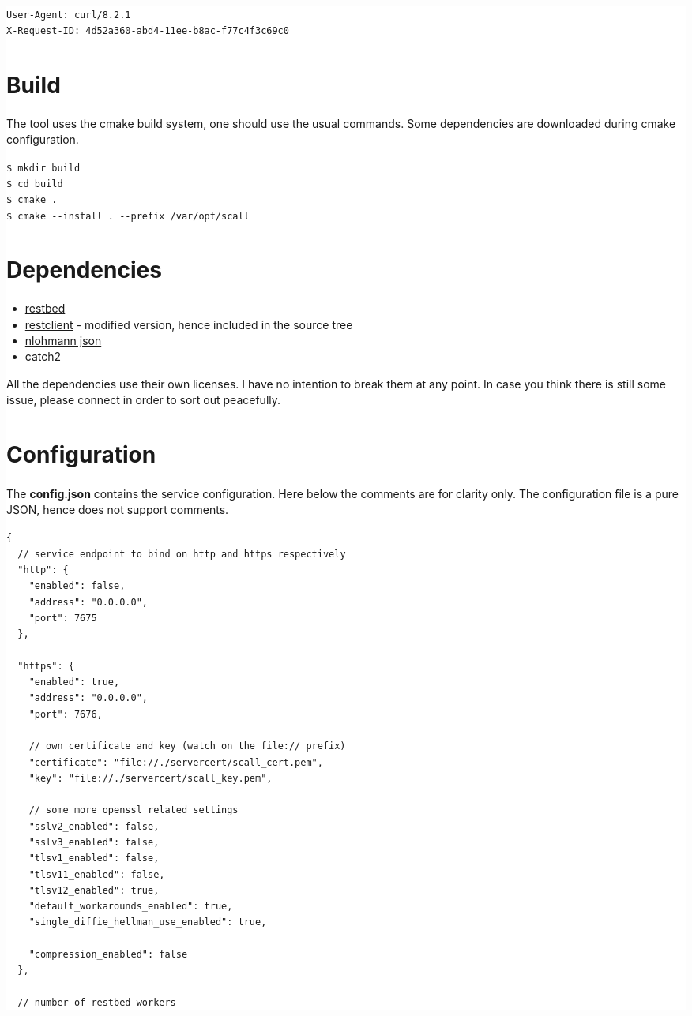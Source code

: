 ```
User-Agent: curl/8.2.1
X-Request-ID: 4d52a360-abd4-11ee-b8ac-f77c4f3c69c0
```

# Build

The tool uses the cmake build system, one should use the usual commands. Some dependencies are downloaded during cmake configuration.

```
$ mkdir build
$ cd build
$ cmake .
$ cmake --install . --prefix /var/opt/scall
```

# Dependencies

- [restbed](https://github.com/Corvusoft/restbed)
- [restclient](https://github.com/mrtazz/restclient-cpp) - modified version, hence included in the source tree
- [nlohmann json](https://github.com/nlohmann/json)
- [catch2](https://github.com/catchorg/Catch2)

All the dependencies use their own licenses. I have no intention to break them at any point. In case you think there is still some issue, please connect in order to sort out peacefully.

# Configuration

The **config.json** contains the service configuration. Here below the comments are for clarity only. The configuration file is a pure JSON, hence does not support comments.

```
{
  // service endpoint to bind on http and https respectively
  "http": {
    "enabled": false,
    "address": "0.0.0.0",
    "port": 7675
  },

  "https": {
    "enabled": true,
    "address": "0.0.0.0",
    "port": 7676,

    // own certificate and key (watch on the file:// prefix)
    "certificate": "file://./servercert/scall_cert.pem",
    "key": "file://./servercert/scall_key.pem",

    // some more openssl related settings
    "sslv2_enabled": false,
    "sslv3_enabled": false,
    "tlsv1_enabled": false,
    "tlsv11_enabled": false,
    "tlsv12_enabled": true,
    "default_workarounds_enabled": true,
    "single_diffie_hellman_use_enabled": true,

    "compression_enabled": false
  },

  // number of restbed workers
```